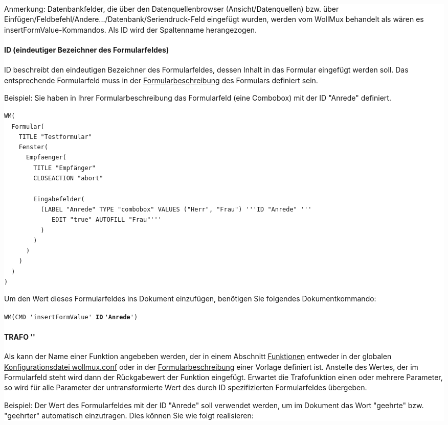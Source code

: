 

Anmerkung: Datenbankfelder, die über den Datenquellenbrowser (Ansicht/Datenquellen) bzw. über Einfügen/Feldbefehl/Andere.../Datenbank/Seriendruck-Feld eingefügt wurden, werden vom WollMux behandelt als wären es insertFormValue-Kommandos. Als ID wird der Spaltenname herangezogen.

#### ID (eindeutiger Bezeichner des Formularfeldes)

ID beschreibt den eindeutigen Bezeichner des Formularfeldes, dessen
Inhalt in das Formular eingefügt werden soll. Das entsprechende
Formularfeld muss in der
[Formularbeschreibung](Dokumentkommandos_des_WollMux#Beschreibung_der_Formular-GUI "wikilink")
des Formulars definiert sein.

Beispiel: Sie haben in Ihrer Formularbeschreibung das Formularfeld (eine
Combobox) mit der ID "Anrede" definiert.

`WM(`\
`  Formular(`\
`    TITLE "Testformular"`\
`    Fenster( `\
`      Empfaenger(`\
`        TITLE "Empfänger"`\
`        CLOSEACTION "abort"`\
`        `\
`        Eingabefelder(`\
`          (LABEL "Anrede" TYPE "combobox" VALUES ("Herr", "Frau") '''ID "Anrede" '''`\
`             EDIT "true" AUTOFILL "Frau"'''`\
`          )`\
`        )`\
`      )`\
`    )   `\
`  )`\
`)`

Um den Wert dieses Formularfeldes ins Dokument einzufügen, benötigen Sie
folgendes Dokumentkommando:

`WM(CMD 'insertFormValue' `**`ID` `'Anrede`**`')`

#### TRAFO '<Funktionsbezeichner>'

Als <Funktionsbezeichner> kann der Name einer Funktion angebeben werden,
der in einem Abschnitt
[Funktionen](Konfigurationsdatei_wollmux.conf#Funktionen "wikilink")
entweder in der globalen [Konfigurationsdatei
wollmux.conf](Konfigurationsdatei_wollmux.conf "wikilink") oder in der
[Formularbeschreibung](Dokumentkommandos_des_WollMux#Beschreibung_der_Formular-GUI "wikilink")
einer Vorlage definiert ist. Anstelle des Wertes, der im Formularfeld
steht wird dann der Rückgabewert der Funktion eingefügt. Erwartet die
Trafofunktion einen oder mehrere Parameter, so wird für alle Parameter
der untransformierte Wert des durch ID spezifizierten Formularfeldes
übergeben.

Beispiel: Der Wert des Formularfeldes mit der ID "Anrede" soll verwendet
werden, um im Dokument das Wort "geehrte" bzw. "geehrter" automatisch
einzutragen. Dies können Sie wie folgt realisieren:
